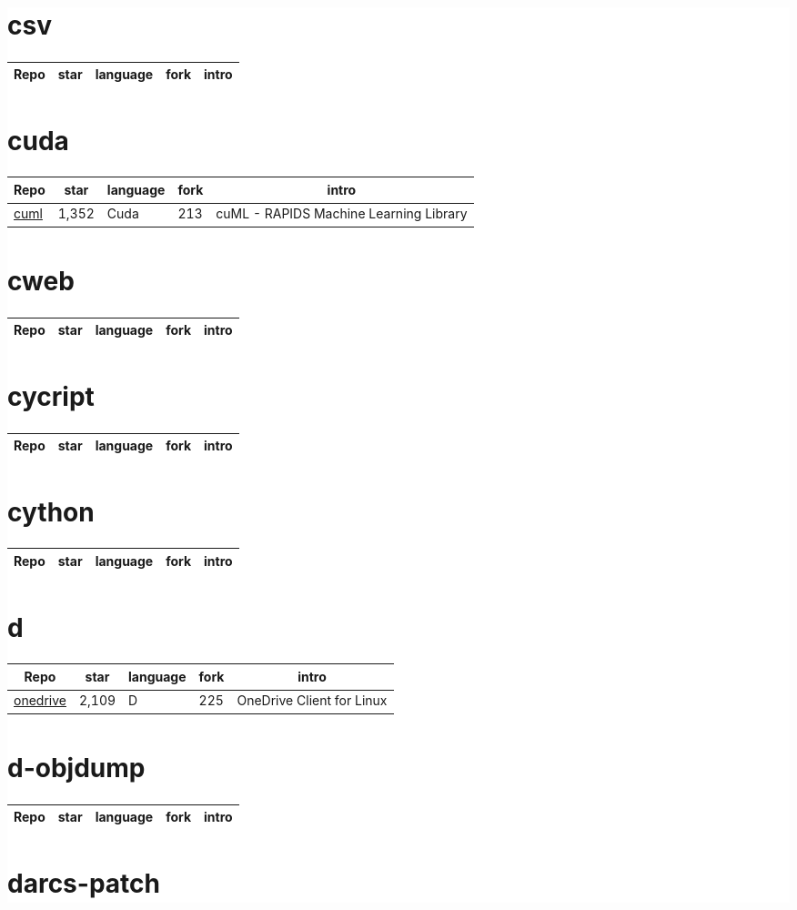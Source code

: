 
# csv

Repo|star|language|fork|intro
-|-|-|-|-



# cuda

Repo|star|language|fork|intro
-|-|-|-|-
[cuml](https://github.com/rapidsai/cuml)|1,352|Cuda|213|cuML - RAPIDS Machine Learning Library


# cweb

Repo|star|language|fork|intro
-|-|-|-|-



# cycript

Repo|star|language|fork|intro
-|-|-|-|-



# cython

Repo|star|language|fork|intro
-|-|-|-|-



# d

Repo|star|language|fork|intro
-|-|-|-|-
[onedrive](https://github.com/abraunegg/onedrive)|2,109|D|225|OneDrive Client for Linux


# d-objdump

Repo|star|language|fork|intro
-|-|-|-|-



# darcs-patch
